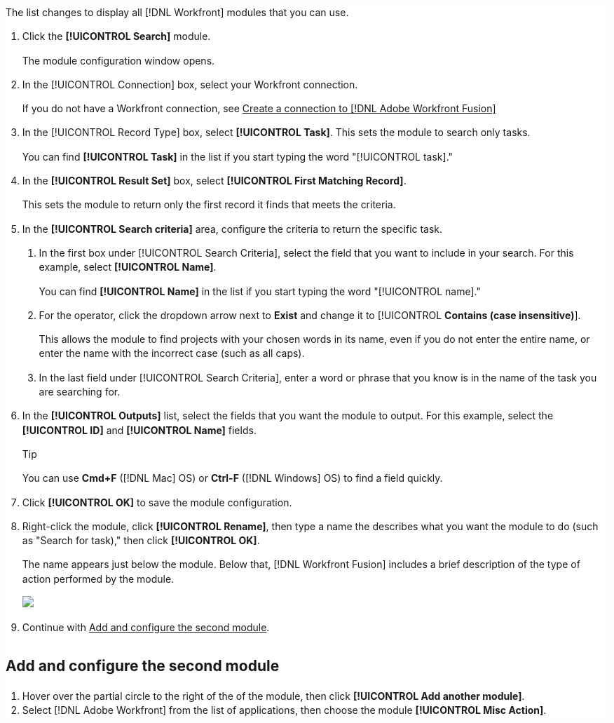    The list changes to display all [!DNL Workfront] modules that you can use.

1. Click the **[!UICONTROL Search]** module.

   The module configuration window opens.

1. In the [!UICONTROL Connection] box, select your Workfront connection. 

   If you do not have a Workfront connection, see [Create a connection to [!DNL Adobe Workfront Fusion]](/help/quicksilver/workfront-fusion/connections/connect-to-fusion-general.md)
1. In the [!UICONTROL Record Type] box, select **[!UICONTROL Task]**. This sets the module to search only tasks.

   You can find **[!UICONTROL Task]** in the list if you start typing the word "[!UICONTROL task]."

1. In the **[!UICONTROL Result Set]** box, select **[!UICONTROL First Matching Record]**. 

   This sets the module to return only the first record it finds that meets the criteria. 
1. In the **[!UICONTROL Search criteria]** area, configure the criteria to return the specific task.

   1. In the first box under [!UICONTROL Search Criteria], select the field that you want to include in your search. For this example, select **[!UICONTROL Name]**.

      You can find **[!UICONTROL Name]** in the list if you start typing the word "[!UICONTROL name]."
   1. For the operator, click the dropdown arrow next to **Exist** and change it to [!UICONTROL **Contains (case insensitive)**]. 
      
      This allows the module to find projects with your chosen words in its name, even if you do not enter the entire name, or enter the name with the incorrect case (such as all caps).
   1. In the last field under [!UICONTROL Search Criteria], enter a word or phrase that you know is in the name of the task you are searching for.

1. In the **[!UICONTROL Outputs]** list, select the fields that you want the module to output. For this example, select the **[!UICONTROL ID]** and **[!UICONTROL Name]** fields.

   >[!TIP]
   >
   >You can use **Cmd+F** ([!DNL Mac] OS) or **Ctrl-F** ([!DNL Windows] OS) to find a field quickly.

1. Click **[!UICONTROL OK]** to save the module configuration.

1. Right-click the module, click **[!UICONTROL Rename]**, then type a name the describes what you want the module to do (such as "Search for task)," then click **[!UICONTROL OK]**.

   The name appears just below the module. Below that, [!DNL Workfront Fusion] includes a brief description of the type of action performed by the module.

   ![](assets/module-renamed-wf.png)

1. Continue with [Add and configure the second module](#add-and-configure-the-second-module).

## Add and configure the second module

1. Hover over the partial circle to the right of the of the module, then click **[!UICONTROL Add another module]**. 
1. Select [!DNL Adobe Workfront] from the list of applications, then choose the module **[!UICONTROL Misc Action]**.
